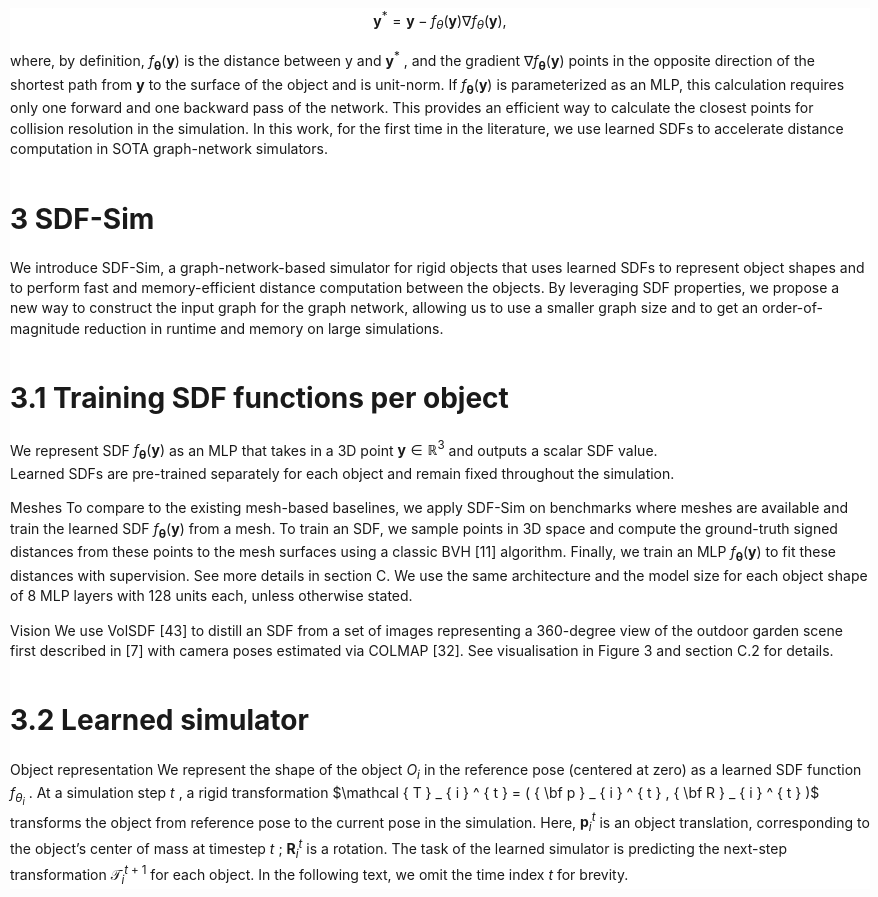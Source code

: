$$
\mathbf { y } ^ { * } = \mathbf { y } - f _ { \theta } ( \mathbf { y } ) \nabla f _ { \theta } ( \mathbf { y } ) ,
$$

where, by definition, $f _ { \boldsymbol { \theta } } ( \mathbf { y } )$ is the distance between y and $\mathbf { y } ^ { * }$ , and the gradient $\nabla f _ { \boldsymbol { \theta } } ( \mathbf { y } )$ points in the opposite direction of the shortest path from $\mathbf { y }$ to the surface of the object and is unit-norm. If $f _ { \boldsymbol { \theta } } ( \mathbf { y } )$ is parameterized as an MLP, this calculation requires only one forward and one backward pass of the network. This provides an efficient way to calculate the closest points for collision resolution in the simulation. In this work, for the first time in the literature, we use learned SDFs to accelerate distance computation in SOTA graph-network simulators.

# 3 SDF-Sim

We introduce SDF-Sim, a graph-network-based simulator for rigid objects that uses learned SDFs to represent object shapes and to perform fast and memory-efficient distance computation between the objects. By leveraging SDF properties, we propose a new way to construct the input graph for the graph network, allowing us to use a smaller graph size and to get an order-of-magnitude reduction in runtime and memory on large simulations.

# 3.1 Training SDF functions per object

We represent SDF $f _ { \boldsymbol { \theta } } ( \mathbf { y } )$ as an MLP that takes in a 3D point $\mathbf { y } \in \mathbb { R } ^ { 3 }$ and outputs a scalar SDF value.   
Learned SDFs are pre-trained separately for each object and remain fixed throughout the simulation.

Meshes To compare to the existing mesh-based baselines, we apply SDF-Sim on benchmarks where meshes are available and train the learned SDF $f _ { \boldsymbol { \theta } } ( \mathbf { y } )$ from a mesh. To train an SDF, we sample points in 3D space and compute the ground-truth signed distances from these points to the mesh surfaces using a classic BVH [11] algorithm. Finally, we train an MLP $f _ { \boldsymbol { \theta } } ( \mathbf { y } )$ to fit these distances with supervision. See more details in section C. We use the same architecture and the model size for each object shape of 8 MLP layers with 128 units each, unless otherwise stated.

Vision We use VolSDF [43] to distill an SDF from a set of images representing a 360-degree view of the outdoor garden scene first described in [7] with camera poses estimated via COLMAP [32]. See visualisation in Figure 3 and section C.2 for details.

# 3.2 Learned simulator

Object representation We represent the shape of the object $O _ { i }$ in the reference pose (centered at zero) as a learned SDF function $f _ { \theta _ { i } }$ . At a simulation step $t$ , a rigid transformation $\mathcal { T } _ { i } ^ { t } = ( { \bf p } _ { i } ^ { t } , { \bf R } _ { i } ^ { t } )$ transforms the object from reference pose to the current pose in the simulation. Here, $\mathbf { p } _ { i } ^ { t }$ is an object translation, corresponding to the object’s center of mass at timestep $t$ ; $\mathbf { R } _ { i } ^ { t }$ is a rotation. The task of the learned simulator is predicting the next-step transformation ${ \mathcal { T } } _ { i } ^ { t + 1 }$ for each object. In the following text, we omit the time index $t$ for brevity.
